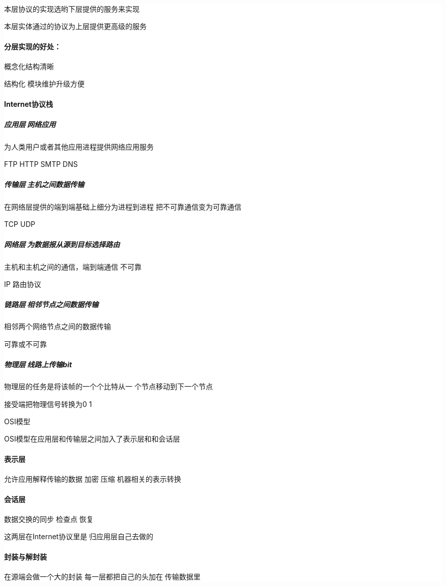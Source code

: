 本层协议的实现选哟下层提供的服务来实现

本层实体通过的协议为上层提供更高级的服务

#### 分层实现的好处：

概念化结构清晰

结构化 模块维护升级方便

#### Internet协议栈

##### 应用层 网络应用

为人类用户或者其他应用进程提供网络应用服务

FTP HTTP SMTP DNS

##### 传输层 主机之间数据传输

在网络层提供的端到端基础上细分为进程到进程 把不可靠通信变为可靠通信

TCP UDP

##### 网络层 为数据报从源到目标选择路由

主机和主机之间的通信，端到端通信 不可靠

IP 路由协议

##### 链路层 相邻节点之间数据传输

相邻两个网络节点之间的数据传输

可靠或不可靠

##### 物理层 线路上传输bit

物理层的任务是将该帧的一个个比特从一 个节点移动到下一个节点

 接受端把物理信号转换为0 1

OSI模型

OSI模型在应用层和传输层之间加入了表示层和和会话层

#### 表示层

允许应用解释传输的数据 加密 压缩 机器相关的表示转换

#### 会话层

数据交换的同步 检查点 恢复



这两层在Internet协议里是 归应用层自己去做的

#### 封装与解封装

在源端会做一个大的封装 每一层都把自己的头加在 传输数据里
